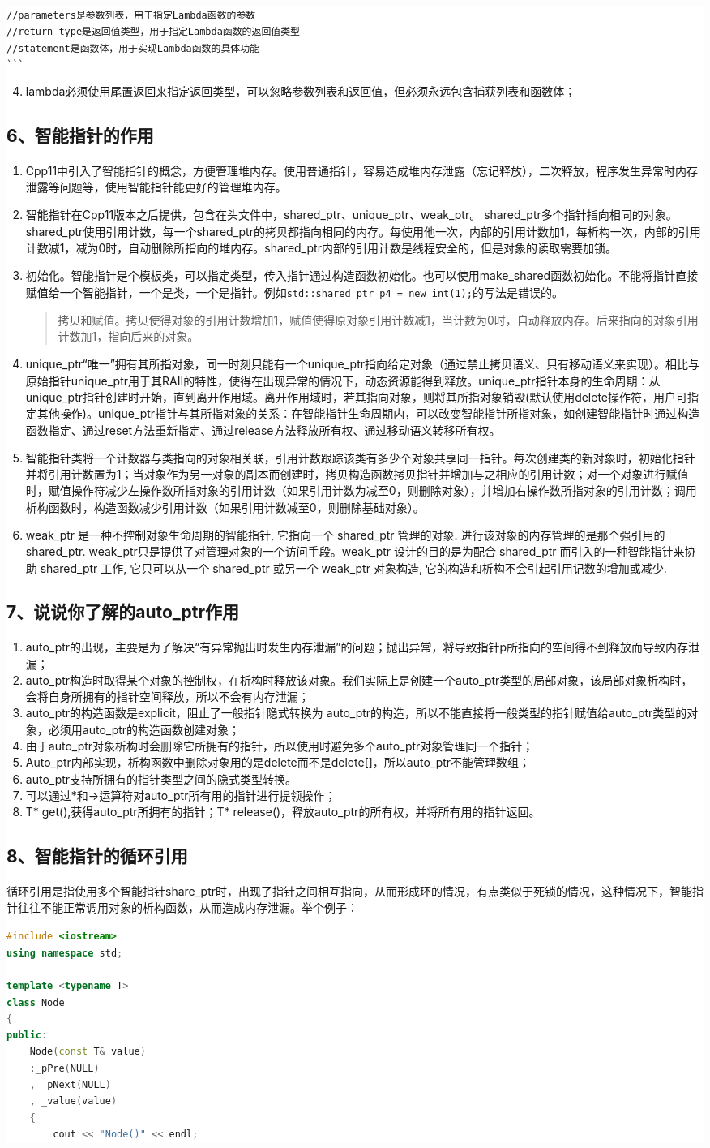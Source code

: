 	//parameters是参数列表，用于指定Lambda函数的参数
	//return-type是返回值类型，用于指定Lambda函数的返回值类型
	//statement是函数体，用于实现Lambda函数的具体功能
	```

4. lambda必须使用尾置返回来指定返回类型，可以忽略参数列表和返回值，但必须永远包含捕获列表和函数体；



## 6、智能指针的作用

1. Cpp11中引入了智能指针的概念，⽅便管理堆内存。使用普通指针，容易造成堆内存泄露（忘记释放），⼆次释放，程序发生异常时内存泄露等问题等，使用智能指针能更好的管理堆内存。

2. 智能指针在Cpp11版本之后提供，包含在头文件中，shared_ptr、unique_ptr、weak_ptr。 shared_ptr多个指针指向相同的对象。shared_ptr使用引用计数，每⼀个shared_ptr的拷贝都指向相同的内存。每使用他⼀次，内部的引用计数加1，每析构一次，内部的引用计数减1，减为0时，自动删除所指向的堆内存。shared_ptr内部的引用计数是线程安全的，但是对象的读取需要加锁。

3. 初始化。智能指针是个模板类，可以指定类型，传入指针通过构造函数初始化。也可以使用make_shared函数初始化。不能将指针直接赋值给⼀个智能指针，⼀个是类，⼀个是指针。例如`std::shared_ptr p4 = new int(1);`的写法是错误的。

	> 拷贝和赋值。拷贝使得对象的引用计数增加1，赋值使得原对象引用计数减1，当计数为0时，自动释放内存。后来指向的对象引用计数加1，指向后来的对象。

4. unique_ptr“唯⼀”拥有其所指对象，同⼀时刻只能有⼀个unique_ptr指向给定对象（通过禁止拷贝语义、只有移动语义来实现）。相比与原始指针unique_ptr用于其RAII的特性，使得在出现异常的情况下，动态资源能得到释放。unique_ptr指针本身的生命周期：从unique_ptr指针创建时开始，直到离开作用域。离开作用域时，若其指向对象，则将其所指对象销毁(默认使用delete操作符，用户可指定其他操作)。unique_ptr指针与其所指对象的关系：在智能指针生命周期内，可以改变智能指针所指对象，如创建智能指针时通过构造函数指定、通过reset⽅法重新指定、通过release方法释放所有权、通过移动语义转移所有权。

5. 智能指针类将⼀个计数器与类指向的对象相关联，引用计数跟踪该类有多少个对象共享同⼀指针。每次创建类的新对象时，初始化指针并将引用计数置为1；当对象作为另⼀对象的副本而创建时，拷贝构造函数拷贝指针并增加与之相应的引用计数；对⼀个对象进行赋值时，赋值操作符减少左操作数所指对象的引用计数（如果引用计数为减至0，则删除对象），并增加右操作数所指对象的引用计数；调用析构函数时，构造函数减少引用计数（如果引用计数减至0，则删除基础对象）。

6. weak_ptr 是⼀种不控制对象生命周期的智能指针, 它指向⼀个 shared_ptr 管理的对象. 进行该对象的内存管理的是那个强引用的 shared_ptr. weak_ptr只是提供了对管理对象的⼀个访问手段。weak_ptr 设计的目的是为配合 shared_ptr 而引入的⼀种智能指针来协助 shared_ptr 工作, 它只可以从⼀个 shared_ptr 或另⼀个 weak_ptr 对象构造, 它的构造和析构不会引起引用记数的增加或减少.



## 7、说说你了解的auto_ptr作用

1. auto_ptr的出现，主要是为了解决“有异常抛出时发生内存泄漏”的问题；抛出异常，将导致指针p所指向的空间得不到释放而导致内存泄漏；
2. auto_ptr构造时取得某个对象的控制权，在析构时释放该对象。我们实际上是创建⼀个auto_ptr类型的局部对象，该局部对象析构时，会将自身所拥有的指针空间释放，所以不会有内存泄漏；
3. auto_ptr的构造函数是explicit，阻止了⼀般指针隐式转换为 auto_ptr的构造，所以不能直接将⼀般类型的指针赋值给auto_ptr类型的对象，必须用auto_ptr的构造函数创建对象；
4. 由于auto_ptr对象析构时会删除它所拥有的指针，所以使用时避免多个auto_ptr对象管理同⼀个指针；
5. Auto_ptr内部实现，析构函数中删除对象用的是delete而不是delete[]，所以auto_ptr不能管理数组；
6. auto_ptr支持所拥有的指针类型之间的隐式类型转换。
7. 可以通过*和->运算符对auto_ptr所有用的指针进行提领操作；
8. T* get(),获得auto_ptr所拥有的指针；T* release()，释放auto_ptr的所有权，并将所有用的指针返回。



## 8、智能指针的循环引用

循环引用是指使用多个智能指针share_ptr时，出现了指针之间相互指向，从而形成环的情况，有点类似于死锁的情况，这种情况下，智能指针往往不能正常调用对象的析构函数，从而造成内存泄漏。举个例⼦：

```Cpp
#include <iostream>
using namespace std;

template <typename T>
class Node
{
public:
 	Node(const T& value)
 	:_pPre(NULL)
 	, _pNext(NULL)
 	, _value(value)
 	{
 		cout << "Node()" << endl;
```